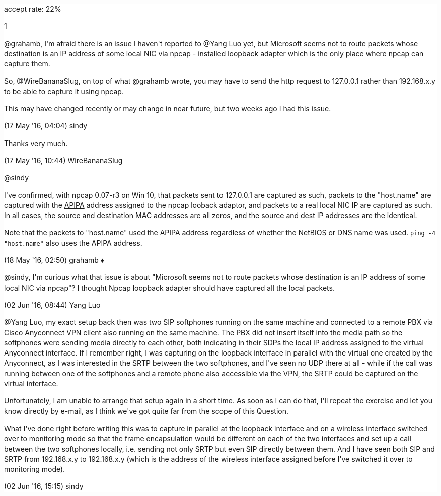 <span class="accept_rate" title="Rate of the user&#39;s accepted answers">accept rate:</span> <span title="grahamb has 274 accepted answers">22%</span></p></div></div><div id="comments-container-52661" class="comments-container"><span id="52664"></span><div id="comment-52664" class="comment"><div id="post-52664-score" class="comment-score">1</div><div class="comment-text"><p><span></span><span></span><span></span><span>@grahamb</span>, I'm afraid there is an issue I haven't reported to <span>@Yang Luo</span> yet, but Microsoft seems not to route packets whose destination is an IP address of some local NIC via npcap - installed loopback adapter which is the only place where npcap can capture them.</p><p>So, <span></span><span>@WireBananaSlug</span>, on top of what <span></span><span></span><span></span><span>@grahamb</span> wrote, you may have to send the http request to 127.0.0.1 rather than 192.168.x.y to be able to capture it using npcap.</p><p>This may have changed recently or may change in near future, but two weeks ago I had this issue.</p></div><div id="comment-52664-info" class="comment-info"><span class="comment-age">(17 May '16, 04:04)</span> <span class="comment-user userinfo">sindy</span></div></div><span id="52683"></span><div id="comment-52683" class="comment"><div id="post-52683-score" class="comment-score"></div><div class="comment-text"><p>Thanks very much.</p></div><div id="comment-52683-info" class="comment-info"><span class="comment-age">(17 May '16, 10:44)</span> <span class="comment-user userinfo">WireBananaSlug</span></div></div><span id="52712"></span><div id="comment-52712" class="comment"><div id="post-52712-score" class="comment-score"></div><div class="comment-text"><p><span></span><span>@sindy</span></p><p>I've confirmed, with npcap 0.07-r3 on Win 10, that packets sent to 127.0.0.1 are captured as such, packets to the "host.name" are captured with the <a href="https://en.wikipedia.org/wiki/Link-local_address">APIPA</a> address assigned to the npcap looback adaptor, and packets to a real local NIC IP are captured as such. In all cases, the source and destination MAC addresses are all zeros, and the source and dest IP addresses are the identical.</p><p>Note that the packets to "host.name" used the APIPA address regardless of whether the NetBIOS or DNS name was used. <code>ping -4 "host.name"</code> also uses the APIPA address.</p></div><div id="comment-52712-info" class="comment-info"><span class="comment-age">(18 May '16, 02:50)</span> <span class="comment-user userinfo">grahamb ♦</span></div></div><span id="53149"></span><div id="comment-53149" class="comment"><div id="post-53149-score" class="comment-score"></div><div class="comment-text"><p><span>@sindy</span>, I'm curious what that issue is about "Microsoft seems not to route packets whose destination is an IP address of some local NIC via npcap"? I thought Npcap loopback adapter should have captured all the local packets.</p></div><div id="comment-53149-info" class="comment-info"><span class="comment-age">(02 Jun '16, 08:44)</span> <span class="comment-user userinfo">Yang Luo</span></div></div><span id="53156"></span><div id="comment-53156" class="comment"><div id="post-53156-score" class="comment-score"></div><div class="comment-text"><p><span>@Yang Luo</span>, my exact setup back then was two SIP softphones running on the same machine and connected to a remote PBX via Cisco Anyconnect VPN client also running on the same machine. The PBX did not insert itself into the media path so the softphones were sending media directly to each other, both indicating in their SDPs the local IP address assigned to the virtual Anyconnect interface. If I remember right, I was capturing on the loopback interface in parallel with the virtual one created by the Anyconnect, as I was interested in the SRTP between the two softphones, and I've seen no UDP there at all - while if the call was running between one of the softphones and a remote phone also accessible via the VPN, the SRTP could be captured on the virtual interface.</p><p>Unfortunately, I am unable to arrange that setup again in a short time. As soon as I can do that, I'll repeat the exercise and let you know directly by e-mail, as I think we've got quite far from the scope of this Question.</p><p>What I've done right before writing this was to capture in parallel at the loopback interface and on a wireless interface switched over to monitoring mode so that the frame encapsulation would be different on each of the two interfaces and set up a call between the two softphones locally, i.e. sending not only SRTP but even SIP directly between them. And I have seen both SIP and SRTP from 192.168.x.y to 192.168.x.y (which is the address of the wireless interface assigned before I've switched it over to monitoring mode).</p></div><div id="comment-53156-info" class="comment-info"><span class="comment-age">(02 Jun '16, 15:15)</span> <span class="comment-user userinfo">sindy</span></div></div></div><div id="comment-tools-52661" class="comment-tools"></div><div class="clear"></div><div id="comment-52661-form-container" class="comment-form-container"></div><div class="clear"></div></div></td></tr></tbody></table>
